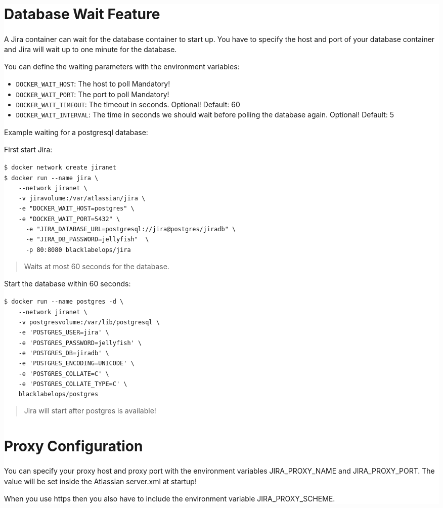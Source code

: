 # Database Wait Feature

A Jira container can wait for the database container to start up. You have to specify the
host and port of your database container and Jira will wait up to one minute for the database.

You can define the waiting parameters with the environment variables:

* `DOCKER_WAIT_HOST`: The host to poll Mandatory!
* `DOCKER_WAIT_PORT`: The port to poll Mandatory!
* `DOCKER_WAIT_TIMEOUT`: The timeout in seconds. Optional! Default: 60
* `DOCKER_WAIT_INTERVAL`: The time in seconds we should wait before polling the database again. Optional! Default: 5

Example waiting for a postgresql database:

First start Jira:

~~~~
$ docker network create jiranet
$ docker run --name jira \
    --network jiranet \
    -v jiravolume:/var/atlassian/jira \
    -e "DOCKER_WAIT_HOST=postgres" \
    -e "DOCKER_WAIT_PORT=5432" \
	  -e "JIRA_DATABASE_URL=postgresql://jira@postgres/jiradb" \
	  -e "JIRA_DB_PASSWORD=jellyfish"  \
	  -p 80:8080 blacklabelops/jira
~~~~

> Waits at most 60 seconds for the database.

Start the database within 60 seconds:

~~~~
$ docker run --name postgres -d \
    --network jiranet \
    -v postgresvolume:/var/lib/postgresql \
    -e 'POSTGRES_USER=jira' \
    -e 'POSTGRES_PASSWORD=jellyfish' \
    -e 'POSTGRES_DB=jiradb' \
    -e 'POSTGRES_ENCODING=UNICODE' \
    -e 'POSTGRES_COLLATE=C' \
    -e 'POSTGRES_COLLATE_TYPE=C' \
    blacklabelops/postgres
~~~~

> Jira will start after postgres is available!

# Proxy Configuration

You can specify your proxy host and proxy port with the environment variables JIRA_PROXY_NAME and JIRA_PROXY_PORT. The value will be set inside the Atlassian server.xml at startup!

When you use https then you also have to include the environment variable JIRA_PROXY_SCHEME.
